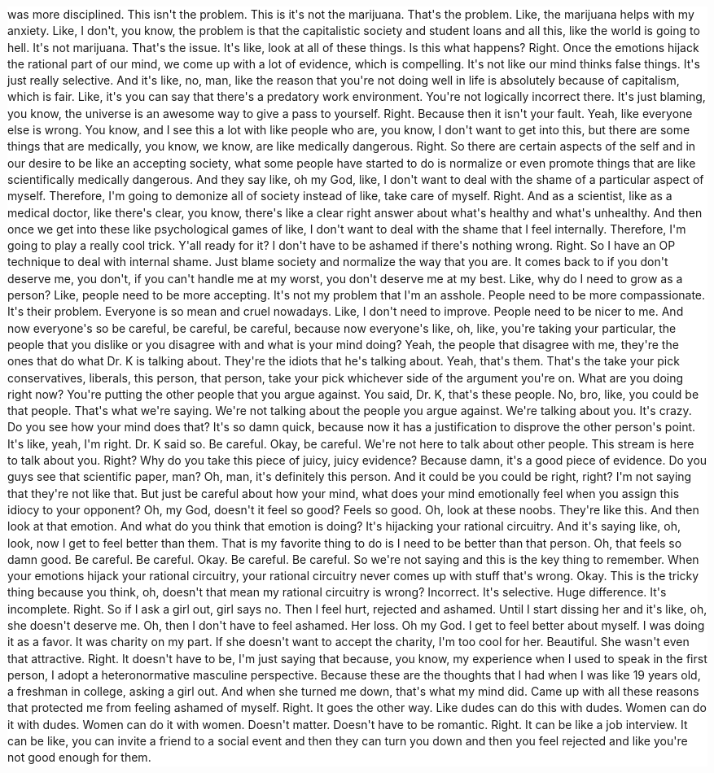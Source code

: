 was more disciplined. This isn't the problem. This is it's not the marijuana. That's the problem. Like, the marijuana helps with my anxiety. Like, I don't, you know, the problem is that the capitalistic society and student loans and all this, like the world is going to hell. It's not marijuana. That's the issue. It's like, look at all of these things. Is this what happens? Right. Once the emotions hijack the rational part of our mind, we come up with a lot of evidence, which is compelling. It's not like our mind thinks false things. It's just really selective. And it's like, no, man, like the reason that you're not doing well in life is absolutely because of capitalism, which is fair. Like, it's you can say that there's a predatory work environment. You're not logically incorrect there. It's just blaming, you know, the universe is an awesome way to give a pass to yourself. Right. Because then it isn't your fault. Yeah, like everyone else is wrong. You know, and I see this a lot with like people who are, you know, I don't want to get into this, but there are some things that are medically, you know, we know, are like medically dangerous. Right. So there are certain aspects of the self and in our desire to be like an accepting society, what some people have started to do is normalize or even promote things that are like scientifically medically dangerous. And they say like, oh my God, like, I don't want to deal with the shame of a particular aspect of myself. Therefore, I'm going to demonize all of society instead of like, take care of myself. Right. And as a scientist, like as a medical doctor, like there's clear, you know, there's like a clear right answer about what's healthy and what's unhealthy. And then once we get into these like psychological games of like, I don't want to deal with the shame that I feel internally. Therefore, I'm going to play a really cool trick. Y'all ready for it? I don't have to be ashamed if there's nothing wrong. Right. So I have an OP technique to deal with internal shame. Just blame society and normalize the way that you are. It comes back to if you don't deserve me, you don't, if you can't handle me at my worst, you don't deserve me at my best. Like, why do I need to grow as a person? Like, people need to be more accepting. It's not my problem that I'm an asshole. People need to be more compassionate. It's their problem. Everyone is so mean and cruel nowadays. Like, I don't need to improve. People need to be nicer to me. And now everyone's so be careful, be careful, be careful, because now everyone's like, oh, like, you're taking your particular, the people that you dislike or you disagree with and what is your mind doing? Yeah, the people that disagree with me, they're the ones that do what Dr. K is talking about. They're the idiots that he's talking about. Yeah, that's them. That's the take your pick conservatives, liberals, this person, that person, take your pick whichever side of the argument you're on. What are you doing right now? You're putting the other people that you argue against. You said, Dr. K, that's these people. No, bro, like, you could be that people. That's what we're saying. We're not talking about the people you argue against. We're talking about you. It's crazy. Do you see how your mind does that? It's so damn quick, because now it has a justification to disprove the other person's point. It's like, yeah, I'm right. Dr. K said so. Be careful. Okay, be careful. We're not here to talk about other people. This stream is here to talk about you. Right? Why do you take this piece of juicy, juicy evidence? Because damn, it's a good piece of evidence. Do you guys see that scientific paper, man? Oh, man, it's definitely this person. And it could be you could be right, right? I'm not saying that they're not like that. But just be careful about how your mind, what does your mind emotionally feel when you assign this idiocy to your opponent? Oh, my God, doesn't it feel so good? Feels so good. Oh, look at these noobs. They're like this. And then look at that emotion. And what do you think that emotion is doing? It's hijacking your rational circuitry. And it's saying like, oh, look, now I get to feel better than them. That is my favorite thing to do is I need to be better than that person. Oh, that feels so damn good. Be careful. Be careful. Okay. Be careful. Be careful. So we're not saying and this is the key thing to remember. When your emotions hijack your rational circuitry, your rational circuitry never comes up with stuff that's wrong. Okay. This is the tricky thing because you think, oh, doesn't that mean my rational circuitry is wrong? Incorrect. It's selective. Huge difference. It's incomplete. Right. So if I ask a girl out, girl says no. Then I feel hurt, rejected and ashamed. Until I start dissing her and it's like, oh, she doesn't deserve me. Oh, then I don't have to feel ashamed. Her loss. Oh my God. I get to feel better about myself. I was doing it as a favor. It was charity on my part. If she doesn't want to accept the charity, I'm too cool for her. Beautiful. She wasn't even that attractive. Right. It doesn't have to be, I'm just saying that because, you know, my experience when I used to speak in the first person, I adopt a heteronormative masculine perspective. Because these are the thoughts that I had when I was like 19 years old, a freshman in college, asking a girl out. And when she turned me down, that's what my mind did. Came up with all these reasons that protected me from feeling ashamed of myself. Right. It goes the other way. Like dudes can do this with dudes. Women can do it with dudes. Women can do it with women. Doesn't matter. Doesn't have to be romantic. Right. It can be like a job interview. It can be like, you can invite a friend to a social event and then they can turn you down and then you feel rejected and like you're not good enough for them.
